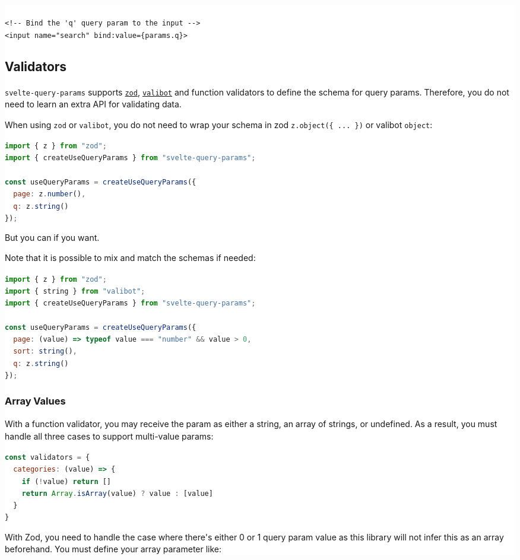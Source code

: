 ```svelte

<!-- Bind the 'q' query param to the input -->
<input name="search" bind:value={params.q}>
```

## Validators

`svelte-query-params` supports [`zod`](https://github.com/colinhacks/zod), [`valibot`](https://github.com/colinhacks/zod) and function validators to define the schema for query params. Therefore, you do not need to learn an extra API for validating data.

When using `zod` or `valibot`, you do not need to wrap your schema
in zod `z.object({ ... })` or valibot `object`:

```javascript
import { z } from "zod";
import { createUseQueryParams } from "svelte-query-params";

const useQueryParams = createUseQueryParams({
  page: z.number(),
  q: z.string()
});
```

But you can if you want.

Note that it is possible to mix and match the schemas if needed:

```javascript
import { z } from "zod";
import { string } from "valibot";
import { createUseQueryParams } from "svelte-query-params";

const useQueryParams = createUseQueryParams({
  page: (value) => typeof value === "number" && value > 0,
  sort: string(),
  q: z.string()
});
```

### Array Values

With a function validator, you may receive the param as either a string, an array of strings, or undefined. As a result, you must handle all three cases to support multi-value params:

```javascript
const validators = {
  categories: (value) => {
    if (!value) return []
    return Array.isArray(value) ? value : [value]
  }
}
```

With Zod, you need to handle the case where there's either 0 or 1 query param value as this library will not infer this as an array beforehand. You must define your array parameter like:
